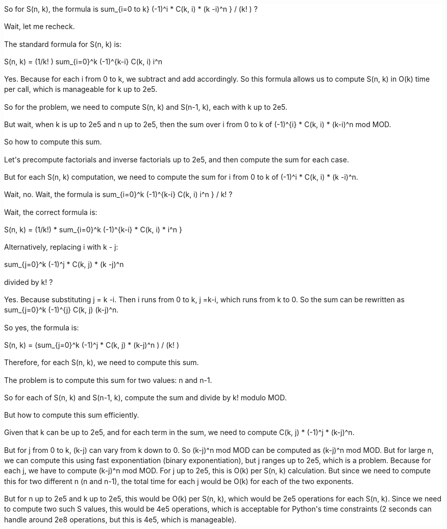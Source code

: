 So for S(n, k), the formula is sum_{i=0 to k} (-1)^i * C(k, i) * (k -i)^n } / (k! ) ?

Wait, let me recheck.

The standard formula for S(n, k) is:

S(n, k) = (1/k! ) sum_{i=0}^k (-1)^{k-i} C(k, i) i^n 

Yes. Because for each i from 0 to k, we subtract and add accordingly. So this formula allows us to compute S(n, k) in O(k) time per call, which is manageable for k up to 2e5.

So for the problem, we need to compute S(n, k) and S(n-1, k), each with k up to 2e5.

But wait, when k is up to 2e5 and n up to 2e5, then the sum over i from 0 to k of (-1)^{i} * C(k, i) * (k-i)^n mod MOD.

So how to compute this sum.

Let's precompute factorials and inverse factorials up to 2e5, and then compute the sum for each case.

But for each S(n, k) computation, we need to compute the sum for i from 0 to k of (-1)^i * C(k, i) * (k -i)^n.

Wait, no. Wait, the formula is sum_{i=0}^k (-1)^{k-i} C(k, i) i^n } / k! ?

Wait, the correct formula is:

S(n, k) = (1/k!) * sum_{i=0}^k (-1)^{k-i} * C(k, i) * i^n } 

Alternatively, replacing i with k - j:

sum_{j=0}^k (-1)^j * C(k, j) * (k -j)^n 

divided by k! ?

Yes. Because substituting j = k -i. Then i runs from 0 to k, j =k-i, which runs from k to 0. So the sum can be rewritten as sum_{j=0}^k (-1)^{j} C(k, j) (k-j)^n. 

So yes, the formula is:

S(n, k) = (sum_{j=0}^k (-1)^j * C(k, j) * (k-j)^n ) / (k! )

Therefore, for each S(n, k), we need to compute this sum.

The problem is to compute this sum for two values: n and n-1.

So for each of S(n, k) and S(n-1, k), compute the sum and divide by k! modulo MOD.

But how to compute this sum efficiently.

Given that k can be up to 2e5, and for each term in the sum, we need to compute C(k, j) * (-1)^j * (k-j)^n.

But for j from 0 to k, (k-j) can vary from k down to 0. So (k-j)^n mod MOD can be computed as (k-j)^n mod MOD. But for large n, we can compute this using fast exponentiation (binary exponentiation), but j ranges up to 2e5, which is a problem. Because for each j, we have to compute (k-j)^n mod MOD. For j up to 2e5, this is O(k) per S(n, k) calculation. But since we need to compute this for two different n (n and n-1), the total time for each j would be O(k) for each of the two exponents.

But for n up to 2e5 and k up to 2e5, this would be O(k) per S(n, k), which would be 2e5 operations for each S(n, k). Since we need to compute two such S values, this would be 4e5 operations, which is acceptable for Python's time constraints (2 seconds can handle around 2e8 operations, but this is 4e5, which is manageable).
